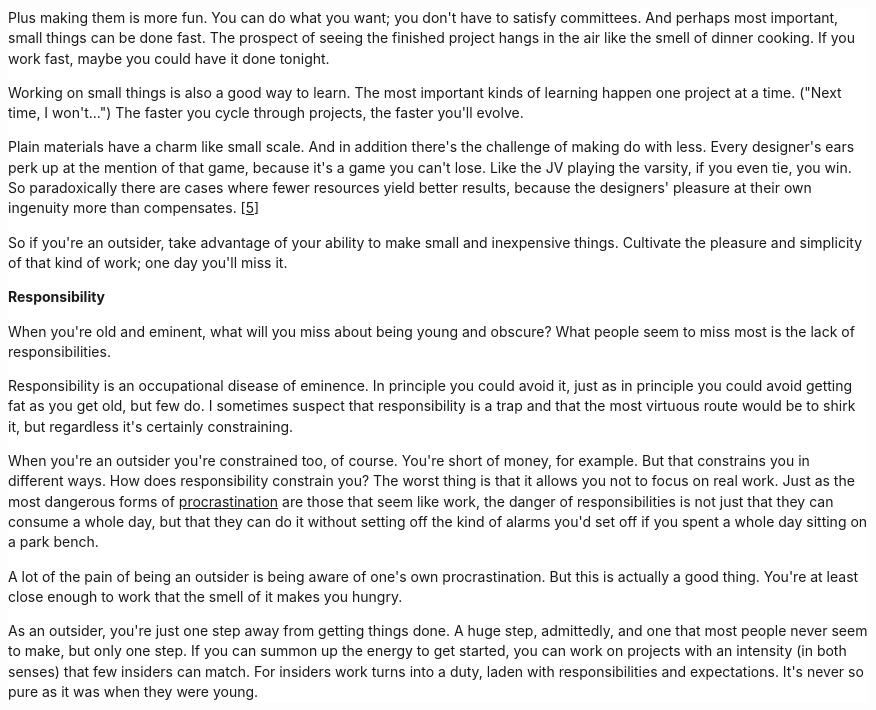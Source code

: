 Plus making them is more fun. You can do what you want; you don't
have to satisfy committees. And perhaps most important, small
things can be done fast. The prospect of seeing the finished project
hangs in the air like the smell of dinner cooking. If you work
fast, maybe you could have it done tonight.  
  
Working on small things is also a good way to learn. The most
important kinds of learning happen one project at a time. ("Next
time, I won't...") The faster you cycle through projects, the
faster you'll evolve.  
  
Plain materials have a charm like small scale. And in addition
there's the challenge of making do with less. Every designer's
ears perk up at the mention of that game, because it's a game you
can't lose. Like the JV playing the varsity, if you even tie, you
win. So paradoxically there are cases where fewer resources yield
better results, because the designers' pleasure at their own ingenuity
more than compensates.
[[5](#f5n)]  
  
So if you're an outsider, take advantage of your ability to make
small and inexpensive things. Cultivate the pleasure and simplicity
of that kind of work; one day you'll miss it.  
  
**Responsibility**  
  
When you're old and eminent, what will you miss about being young
and obscure? What people seem to miss most is the lack of
responsibilities.  
  
Responsibility is an occupational disease of eminence. In principle
you could avoid it, just as in principle you could avoid getting
fat as you get old, but few do. I sometimes suspect that responsibility
is a trap and that the most virtuous route would be to shirk it,
but regardless it's certainly constraining.  
  
When you're an outsider you're constrained too, of course. You're
short of money, for example. But that constrains you in different
ways. How does responsibility constrain you? The worst thing is
that it allows you not to focus on real work. Just as the most
dangerous forms of 
[procrastination](procrastination.html) 
are those that seem like work,
the danger of responsibilities is not just that they can consume a
whole day, but that they can do it without setting off the
kind of alarms you'd set off if you spent a whole day sitting on a
park bench.  
  
A lot of the pain of being an outsider is being aware of one's own
procrastination. But this is actually a good thing. You're at
least close enough to work that the smell of it makes you hungry.  
  
As an outsider, you're just one step away from getting things done.
A huge step, admittedly, and one that most people never seem to
make, but only one step. If you can summon up the energy to get
started, you can work on projects with an intensity (in both senses)
that few insiders can match. For insiders work turns into a duty,
laden with responsibilities and expectations. It's never so pure
as it was when they were young.  
  
